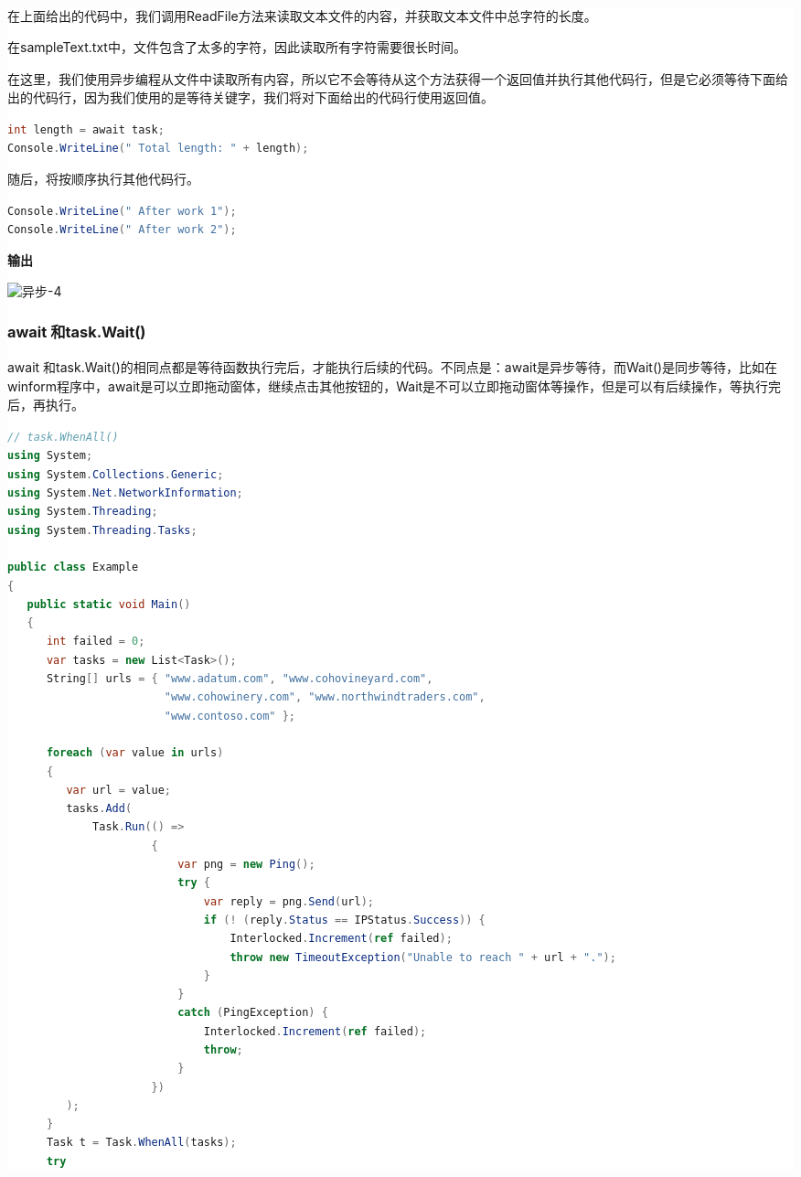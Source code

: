 在上面给出的代码中，我们调用ReadFile方法来读取文本文件的内容，并获取文本文件中总字符的长度。

在sampleText.txt中，文件包含了太多的字符，因此读取所有字符需要很长时间。

在这里，我们使用异步编程从文件中读取所有内容，所以它不会等待从这个方法获得一个返回值并执行其他代码行，但是它必须等待下面给出的代码行，因为我们使用的是等待关键字，我们将对下面给出的代码行使用返回值。

```C#
int length = await task;
Console.WriteLine(" Total length: " + length);  
```

随后，将按顺序执行其他代码行。

```C#
Console.WriteLine(" After work 1");  
Console.WriteLine(" After work 2");   
```

**输出**

![异步-4](https://gitee.com/mrbm868/graphic-bed/raw/master/img/异步-4.jpg)

### await 和task.Wait()

await 和task.Wait()的相同点都是等待函数执行完后，才能执行后续的代码。不同点是：await是异步等待，而Wait()是同步等待，比如在winform程序中，await是可以立即拖动窗体，继续点击其他按钮的，Wait是不可以立即拖动窗体等操作，但是可以有后续操作，等执行完后，再执行。

```C#
// task.WhenAll()
using System;
using System.Collections.Generic;
using System.Net.NetworkInformation;
using System.Threading;
using System.Threading.Tasks;

public class Example
{
   public static void Main()
   {
      int failed = 0;
      var tasks = new List<Task>();
      String[] urls = { "www.adatum.com", "www.cohovineyard.com",
                        "www.cohowinery.com", "www.northwindtraders.com",
                        "www.contoso.com" };
      
      foreach (var value in urls)
      {
         var url = value;
         tasks.Add(
             Task.Run(() =>
                      {
                          var png = new Ping();
                          try {
                              var reply = png.Send(url);
                              if (! (reply.Status == IPStatus.Success)) {
                                  Interlocked.Increment(ref failed);
                                  throw new TimeoutException("Unable to reach " + url + ".");
                              }
                          }
                          catch (PingException) {
                              Interlocked.Increment(ref failed);
                              throw;
                          }
                      })
         );
      }
      Task t = Task.WhenAll(tasks);
      try
```